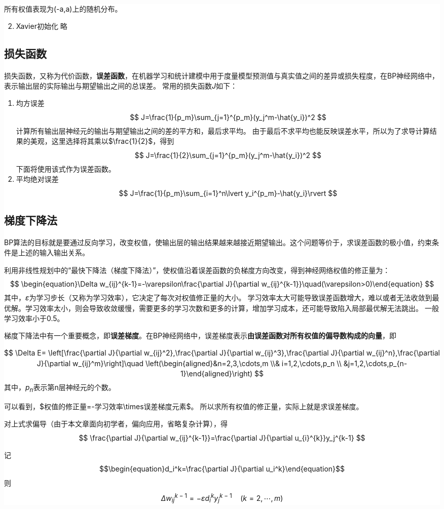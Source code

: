 所有权值表现为(-a,a)上的随机分布。

2. Xavier初始化
略
## 损失函数
损失函数，又称为代价函数，**误差函数**，在机器学习和统计建模中用于度量模型预测值与真实值之间的差异或损失程度，在BP神经网络中，表示输出层的实际输出与期望输出之间的总误差。
常用的损失函数$J$如下：
1. 均方误差
$$
J=\frac{1}{p_m}\sum_{j=1}^{p_m}(y_j^m-\hat{y_i})^2
$$
计算所有输出层神经元的输出与期望输出之间的差的平方和，最后求平均。
由于最后不求平均也能反映误差水平，所以为了求导计算结果的美观，这里选择将其乘以$\frac{1}{2}$，得到
$$
J=\frac{1}{2}\sum_{j=1}^{p_m}(y_j^m-\hat{y_i})^2
$$
下面将使用该式作为误差函数。
2. 平均绝对误差
$$
J=\frac{1}{p_m}\sum_{i=1}^n\lvert y_i^{p_m}-\hat{y_i}\rvert
$$
## 梯度下降法
BP算法的目标就是要通过反向学习，改变权值，使输出层的输出结果越来越接近期望输出。这个问题等价于，求误差函数的极小值，约束条件是上述的输入输出关系。

利用非线性规划中的“最快下降法（梯度下降法）”，使权值沿着误差函数的负梯度方向改变，得到神经网络权值的修正量为：
$$
\begin{equation}\Delta w_{ij}^{k-1}=-\varepsilon\frac{\partial J}{\partial w_{ij}^{k-1}}\quad(\varepsilon>0)\end{equation}
$$
其中，$\varepsilon$为学习步长（又称为学习效率），它决定了每次对权值修正量的大小。
学习效率太大可能导致误差函数增大，难以或者无法收敛到最优解。学习效率太小，则会导致收敛缓慢，需要更多的学习次数和更多的计算，增加学习成本，还可能导致陷入局部最优解无法跳出。
一般学习效率小于0.5。

梯度下降法中有一个重要概念，即**误差梯度**。在BP神经网络中，误差梯度表示**由误差函数对所有权值的偏导数构成的向量**，即

$$
\Delta E= \left[\frac{\partial J}{\partial w_{ij}^2},\frac{\partial J}{\partial w_{ij}^3},\frac{\partial J}{\partial w_{ij}^n},\frac{\partial J}{\partial w_{ij}^m}\right]\quad \left(\begin{aligned}&n=2,3,\cdots,m \\& i=1,2,\cdots,p_n \\ &j=1,2,\cdots,p_{n-1}\end{aligned}\right)
$$
其中，$p_n$表示第n层神经元的个数。

可以看到，$权值的修正量=-学习效率\times误差梯度元素$。
所以求所有权值的修正量，实际上就是求误差梯度。


对上式求偏导（由于本文章面向初学者，偏向应用，省略复杂计算），得
$$
\frac{\partial J}{\partial w_{ij}^{k-1}}=\frac{\partial J}{\partial u_{i}^{k}}y_j^{k-1}
$$

记
$$\begin{equation}d_i^k=\frac{\partial J}{\partial u_i^k}\end{equation}$$
则
$$
\Delta w_{ij}^{k-1}=-\varepsilon d_i^ky_j^{k-1}\quad(k=2,\cdots,m)
$$
